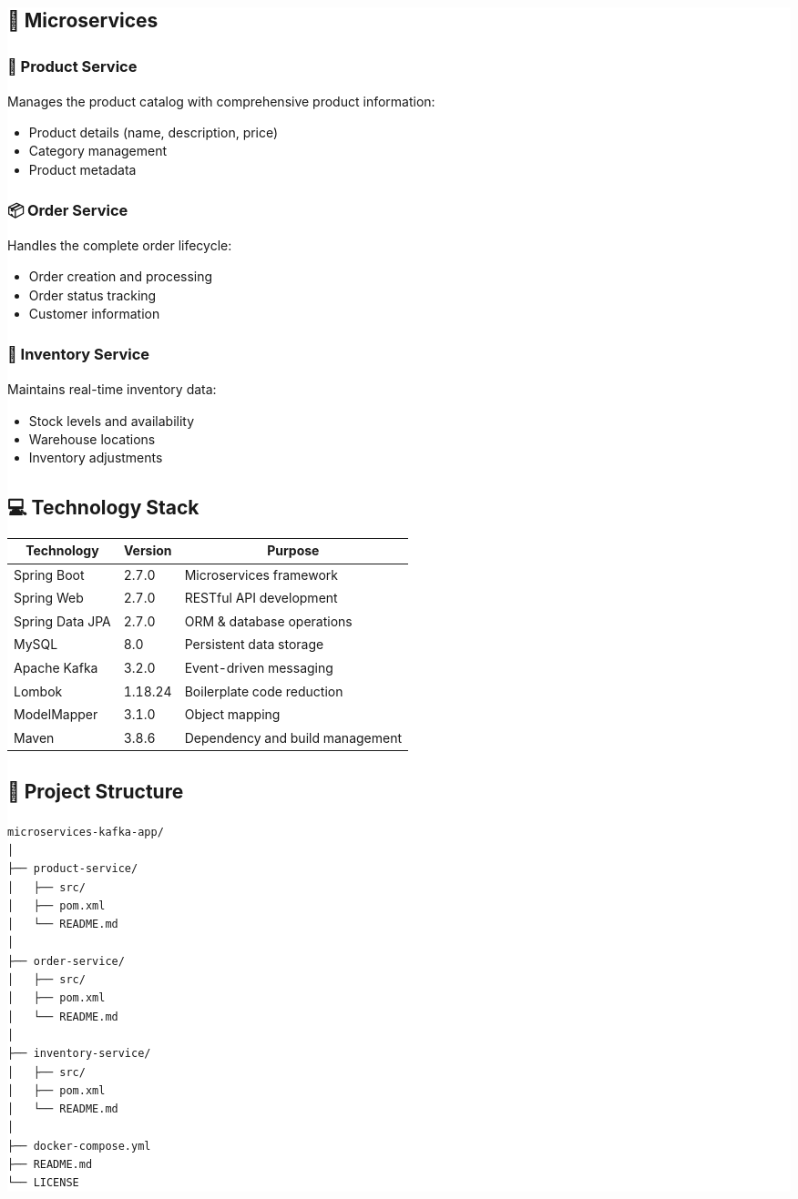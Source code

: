 ## 🧩 Microservices

### 🛒 Product Service
Manages the product catalog with comprehensive product information:
- Product details (name, description, price)
- Category management
- Product metadata

### 📦 Order Service
Handles the complete order lifecycle:
- Order creation and processing
- Order status tracking
- Customer information

### 🏬 Inventory Service
Maintains real-time inventory data:
- Stock levels and availability
- Warehouse locations
- Inventory adjustments

## 💻 Technology Stack

| Technology      | Version | Purpose                                |
|-----------------|---------|----------------------------------------|
| Spring Boot     | 2.7.0   | Microservices framework                |
| Spring Web      | 2.7.0   | RESTful API development                |
| Spring Data JPA | 2.7.0   | ORM & database operations              |
| MySQL           | 8.0     | Persistent data storage                |
| Apache Kafka    | 3.2.0   | Event-driven messaging                 |
| Lombok          | 1.18.24 | Boilerplate code reduction             |
| ModelMapper     | 3.1.0   | Object mapping                         |
| Maven           | 3.8.6   | Dependency and build management        |

## 📁 Project Structure

```
microservices-kafka-app/
│
├── product-service/
│   ├── src/
│   ├── pom.xml
│   └── README.md
│
├── order-service/
│   ├── src/
│   ├── pom.xml
│   └── README.md
│
├── inventory-service/
│   ├── src/
│   ├── pom.xml
│   └── README.md
│
├── docker-compose.yml
├── README.md
└── LICENSE
```